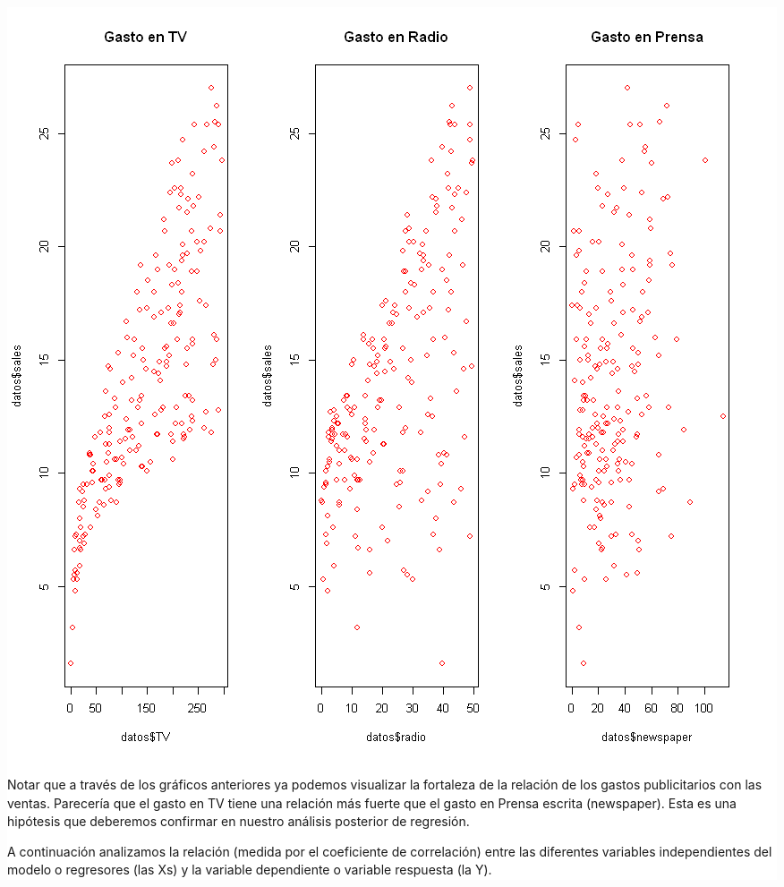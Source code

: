 ![](output_11_0.png)

Notar que a través de los gráficos anteriores ya podemos visualizar la fortaleza de la relación de los gastos publicitarios con las ventas. Parecería que el gasto en TV tiene una relación más fuerte que el gasto en Prensa escrita (newspaper). Esta es una hipótesis que deberemos confirmar en nuestro análisis posterior de regresión.

A continuación analizamos la relación (medida por el coeficiente de correlación) entre las diferentes variables independientes del modelo o regresores (las Xs) y la variable dependiente o variable respuesta (la Y).
